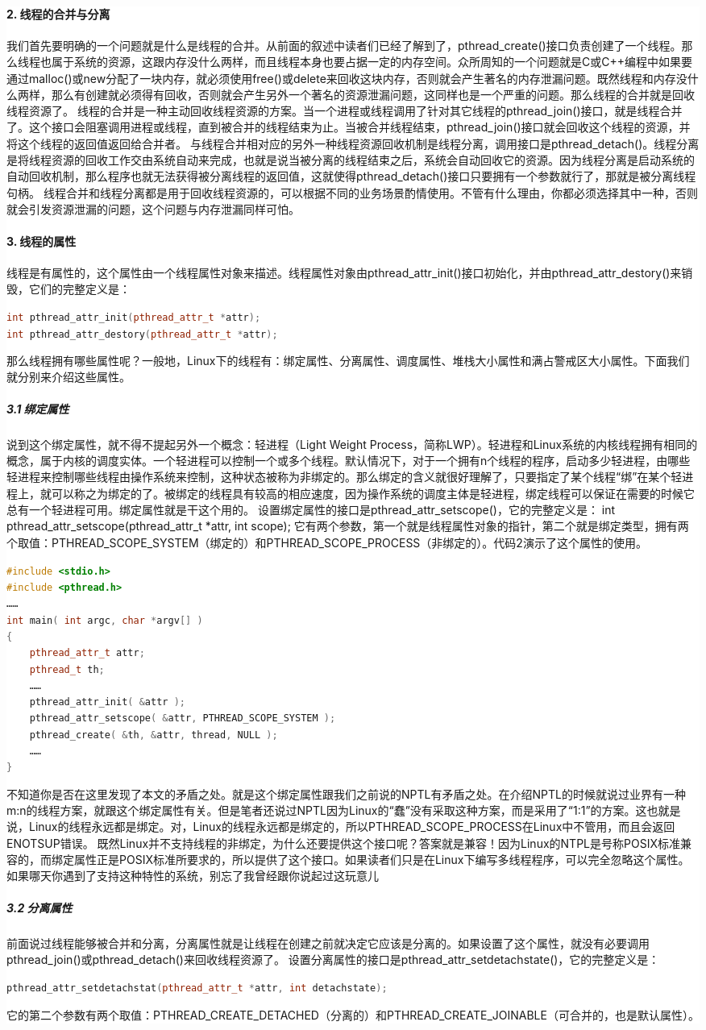 #### 2. 线程的合并与分离
我们首先要明确的一个问题就是什么是线程的合并。从前面的叙述中读者们已经了解到了，pthread_create()接口负责创建了一个线程。那么线程也属于系统的资源，这跟内存没什么两样，而且线程本身也要占据一定的内存空间。众所周知的一个问题就是C或C++编程中如果要通过malloc()或new分配了一块内存，就必须使用free()或delete来回收这块内存，否则就会产生著名的内存泄漏问题。既然线程和内存没什么两样，那么有创建就必须得有回收，否则就会产生另外一个著名的资源泄漏问题，这同样也是一个严重的问题。那么线程的合并就是回收线程资源了。
线程的合并是一种主动回收线程资源的方案。当一个进程或线程调用了针对其它线程的pthread_join()接口，就是线程合并了。这个接口会阻塞调用进程或线程，直到被合并的线程结束为止。当被合并线程结束，pthread_join()接口就会回收这个线程的资源，并将这个线程的返回值返回给合并者。
与线程合并相对应的另外一种线程资源回收机制是线程分离，调用接口是pthread_detach()。线程分离是将线程资源的回收工作交由系统自动来完成，也就是说当被分离的线程结束之后，系统会自动回收它的资源。因为线程分离是启动系统的自动回收机制，那么程序也就无法获得被分离线程的返回值，这就使得pthread_detach()接口只要拥有一个参数就行了，那就是被分离线程句柄。
线程合并和线程分离都是用于回收线程资源的，可以根据不同的业务场景酌情使用。不管有什么理由，你都必须选择其中一种，否则就会引发资源泄漏的问题，这个问题与内存泄漏同样可怕。

#### 3. 线程的属性

线程是有属性的，这个属性由一个线程属性对象来描述。线程属性对象由pthread_attr_init()接口初始化，并由pthread_attr_destory()来销毁，它们的完整定义是：
```cpp
int pthread_attr_init(pthread_attr_t *attr);
int pthread_attr_destory(pthread_attr_t *attr);
```
那么线程拥有哪些属性呢？一般地，Linux下的线程有：绑定属性、分离属性、调度属性、堆栈大小属性和满占警戒区大小属性。下面我们就分别来介绍这些属性。

##### 3.1 绑定属性
说到这个绑定属性，就不得不提起另外一个概念：轻进程（Light Weight Process，简称LWP）。轻进程和Linux系统的内核线程拥有相同的概念，属于内核的调度实体。一个轻进程可以控制一个或多个线程。默认情况下，对于一个拥有n个线程的程序，启动多少轻进程，由哪些轻进程来控制哪些线程由操作系统来控制，这种状态被称为非绑定的。那么绑定的含义就很好理解了，只要指定了某个线程“绑”在某个轻进程上，就可以称之为绑定的了。被绑定的线程具有较高的相应速度，因为操作系统的调度主体是轻进程，绑定线程可以保证在需要的时候它总有一个轻进程可用。绑定属性就是干这个用的。
设置绑定属性的接口是pthread_attr_setscope()，它的完整定义是：
int pthread_attr_setscope(pthread_attr_t *attr, int scope);
它有两个参数，第一个就是线程属性对象的指针，第二个就是绑定类型，拥有两个取值：PTHREAD_SCOPE_SYSTEM（绑定的）和PTHREAD_SCOPE_PROCESS（非绑定的）。代码2演示了这个属性的使用。
```cpp
#include <stdio.h>
#include <pthread.h>
……
int main( int argc, char *argv[] )
{
    pthread_attr_t attr;
    pthread_t th;
    ……
    pthread_attr_init( &attr );
    pthread_attr_setscope( &attr, PTHREAD_SCOPE_SYSTEM );
    pthread_create( &th, &attr, thread, NULL );
    ……
}
```
不知道你是否在这里发现了本文的矛盾之处。就是这个绑定属性跟我们之前说的NPTL有矛盾之处。在介绍NPTL的时候就说过业界有一种m:n的线程方案，就跟这个绑定属性有关。但是笔者还说过NPTL因为Linux的“蠢”没有采取这种方案，而是采用了“1:1”的方案。这也就是说，Linux的线程永远都是绑定。对，Linux的线程永远都是绑定的，所以PTHREAD_SCOPE_PROCESS在Linux中不管用，而且会返回ENOTSUP错误。
既然Linux并不支持线程的非绑定，为什么还要提供这个接口呢？答案就是兼容！因为Linux的NTPL是号称POSIX标准兼容的，而绑定属性正是POSIX标准所要求的，所以提供了这个接口。如果读者们只是在Linux下编写多线程程序，可以完全忽略这个属性。如果哪天你遇到了支持这种特性的系统，别忘了我曾经跟你说起过这玩意儿

##### 3.2 分离属性

前面说过线程能够被合并和分离，分离属性就是让线程在创建之前就决定它应该是分离的。如果设置了这个属性，就没有必要调用pthread_join()或pthread_detach()来回收线程资源了。
设置分离属性的接口是pthread_attr_setdetachstate()，它的完整定义是：
```cpp
pthread_attr_setdetachstat(pthread_attr_t *attr, int detachstate);
```
它的第二个参数有两个取值：PTHREAD_CREATE_DETACHED（分离的）和PTHREAD_CREATE_JOINABLE（可合并的，也是默认属性）。
